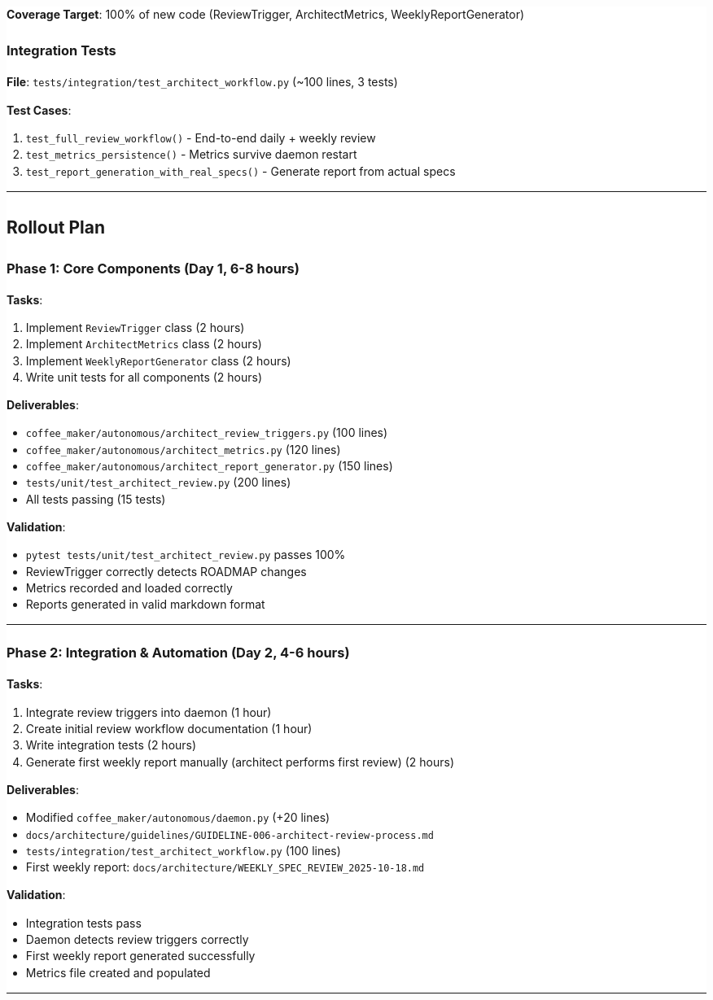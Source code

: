 **Coverage Target**: 100% of new code (ReviewTrigger, ArchitectMetrics, WeeklyReportGenerator)

### Integration Tests

**File**: `tests/integration/test_architect_workflow.py` (~100 lines, 3 tests)

**Test Cases**:

1. `test_full_review_workflow()` - End-to-end daily + weekly review
2. `test_metrics_persistence()` - Metrics survive daemon restart
3. `test_report_generation_with_real_specs()` - Generate report from actual specs

---

## Rollout Plan

### Phase 1: Core Components (Day 1, 6-8 hours)

**Tasks**:
1. Implement `ReviewTrigger` class (2 hours)
2. Implement `ArchitectMetrics` class (2 hours)
3. Implement `WeeklyReportGenerator` class (2 hours)
4. Write unit tests for all components (2 hours)

**Deliverables**:
- `coffee_maker/autonomous/architect_review_triggers.py` (100 lines)
- `coffee_maker/autonomous/architect_metrics.py` (120 lines)
- `coffee_maker/autonomous/architect_report_generator.py` (150 lines)
- `tests/unit/test_architect_review.py` (200 lines)
- All tests passing (15 tests)

**Validation**:
- `pytest tests/unit/test_architect_review.py` passes 100%
- ReviewTrigger correctly detects ROADMAP changes
- Metrics recorded and loaded correctly
- Reports generated in valid markdown format

---

### Phase 2: Integration & Automation (Day 2, 4-6 hours)

**Tasks**:
1. Integrate review triggers into daemon (1 hour)
2. Create initial review workflow documentation (1 hour)
3. Write integration tests (2 hours)
4. Generate first weekly report manually (architect performs first review) (2 hours)

**Deliverables**:
- Modified `coffee_maker/autonomous/daemon.py` (+20 lines)
- `docs/architecture/guidelines/GUIDELINE-006-architect-review-process.md`
- `tests/integration/test_architect_workflow.py` (100 lines)
- First weekly report: `docs/architecture/WEEKLY_SPEC_REVIEW_2025-10-18.md`

**Validation**:
- Integration tests pass
- Daemon detects review triggers correctly
- First weekly report generated successfully
- Metrics file created and populated

---